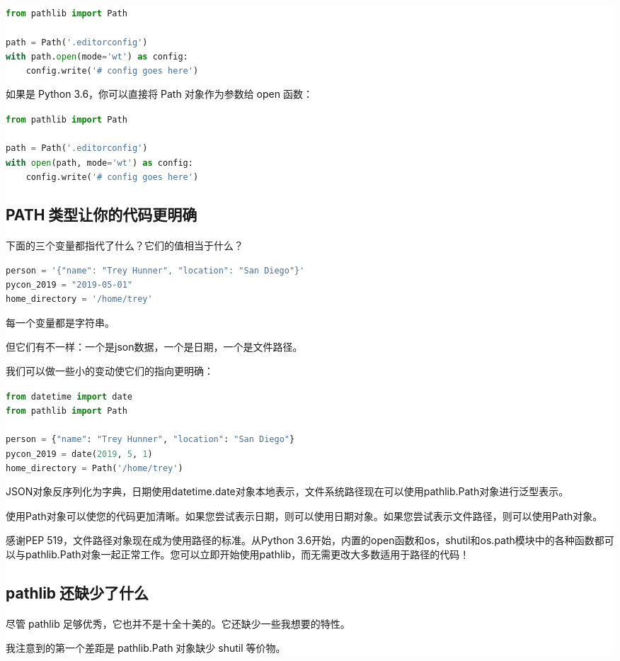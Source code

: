 ```python
from pathlib import Path

path = Path('.editorconfig')
with path.open(mode='wt') as config:
    config.write('# config goes here')
```

如果是 Python 3.6，你可以直接将 Path 对象作为参数给 open 函数：

```python
from pathlib import Path

path = Path('.editorconfig')
with open(path, mode='wt') as config:
    config.write('# config goes here')
```

<span id="path"></span>
## PATH 类型让你的代码更明确

下面的三个变量都指代了什么？它们的值相当于什么？

```python
person = '{"name": "Trey Hunner", "location": "San Diego"}'
pycon_2019 = "2019-05-01"
home_directory = '/home/trey'
```

每一个变量都是字符串。

但它们有不一样：一个是json数据，一个是日期，一个是文件路径。

我们可以做一些小的变动使它们的指向更明确：

```python
from datetime import date
from pathlib import Path

person = {"name": "Trey Hunner", "location": "San Diego"}
pycon_2019 = date(2019, 5, 1)
home_directory = Path('/home/trey')
```

JSON对象反序列化为字典，日期使用datetime.date对象本地表示，文件系统路径现在可以使用pathlib.Path对象进行泛型表示。

使用Path对象可以使您的代码更加清晰。如果您尝试表示日期，则可以使用日期对象。如果您尝试表示文件路径，则可以使用Path对象。

感谢PEP 519，文件路径对象现在成为使用路径的标准。从Python 3.6开始，内置的open函数和os，shutil和os.path模块中的各种函数都可以与pathlib.Path对象一起正常工作。您可以立即开始使用pathlib，而无需更改大多数适用于路径的代码！

<span id="pathlib_missing"></span>
## pathlib 还缺少了什么

尽管 pathlib 足够优秀，它也并不是十全十美的。它还缺少一些我想要的特性。

我注意到的第一个差距是 pathlib.Path 对象缺少 shutil 等价物。
